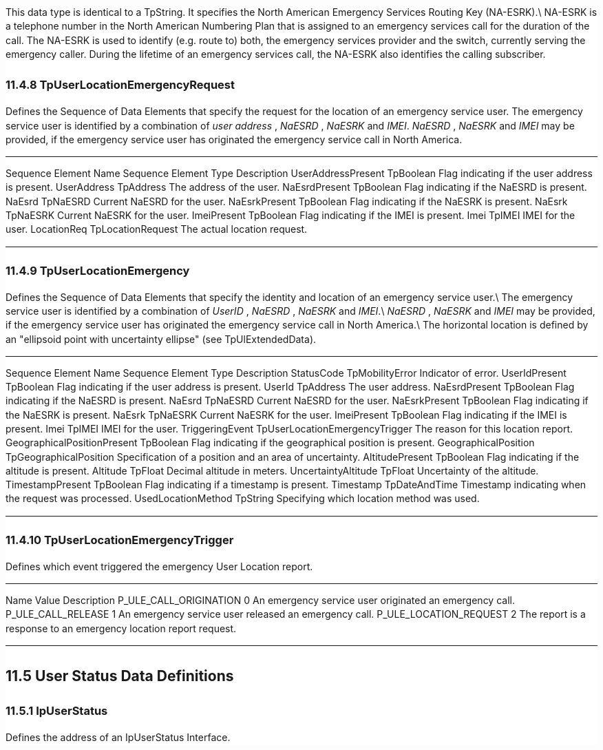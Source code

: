 This data type is identical to a TpString. It specifies the North American
Emergency Services Routing Key (NA-ESRK).\ NA-ESRK is a telephone number in
the North American Numbering Plan that is assigned to an emergency services
call for the duration of the call. The NA-ESRK is used to identify (e.g. route
to) both, the emergency services provider and the switch, currently serving
the emergency caller. During the lifetime of an emergency services call, the
NA-ESRK also identifies the calling subscriber.
### 11.4.8 TpUserLocationEmergencyRequest
Defines the Sequence of Data Elements that specify the request for the
location of an emergency service user. The emergency service user is
identified by a combination of _user address_ , _NaESRD_ , _NaESRK_ and
_IMEI_. _NaESRD_ , _NaESRK_ and _IMEI_ may be provided, if the emergency
service user has originated the emergency service call in North America.
* * *
Sequence Element Name Sequence Element Type Description UserAddressPresent
TpBoolean Flag indicating if the user address is present. UserAddress
TpAddress The address of the user. NaEsrdPresent TpBoolean Flag indicating if
the NaESRD is present. NaEsrd TpNaESRD Current NaESRD for the user.
NaEsrkPresent TpBoolean Flag indicating if the NaESRK is present. NaEsrk
TpNaESRK Current NaESRK for the user. ImeiPresent TpBoolean Flag indicating if
the IMEI is present. Imei TpIMEI IMEI for the user. LocationReq
TpLocationRequest The actual location request.
* * *
### 11.4.9 TpUserLocationEmergency
Defines the Sequence of Data Elements that specify the identity and location
of an emergency service user.\ The emergency service user is identified by a
combination of _UserID_ , _NaESRD_ , _NaESRK_ and _IMEI_.\ _NaESRD_ , _NaESRK_
and _IMEI_ may be provided, if the emergency service user has originated the
emergency service call in North America.\ The horizontal location is defined
by an "ellipsoid point with uncertainty ellipse" (see TpUlExtendedData).
* * *
Sequence Element Name Sequence Element Type Description StatusCode
TpMobilityError Indicator of error. UserIdPresent TpBoolean Flag indicating if
the user address is present. UserId TpAddress The user address. NaEsrdPresent
TpBoolean Flag indicating if the NaESRD is present. NaEsrd TpNaESRD Current
NaESRD for the user. NaEsrkPresent TpBoolean Flag indicating if the NaESRK is
present. NaEsrk TpNaESRK Current NaESRK for the user. ImeiPresent TpBoolean
Flag indicating if the IMEI is present. Imei TpIMEI IMEI for the user.
TriggeringEvent TpUserLocationEmergencyTrigger The reason for this location
report. GeographicalPositionPresent TpBoolean Flag indicating if the
geographical position is present. GeographicalPosition TpGeographicalPosition
Specification of a position and an area of uncertainty. AltitudePresent
TpBoolean Flag indicating if the altitude is present. Altitude TpFloat Decimal
altitude in meters. UncertaintyAltitude TpFloat Uncertainty of the altitude.
TimestampPresent TpBoolean Flag indicating if a timestamp is present.
Timestamp TpDateAndTime Timestamp indicating when the request was processed.
UsedLocationMethod TpString Specifying which location method was used.
* * *
### 11.4.10 TpUserLocationEmergencyTrigger
Defines which event triggered the emergency User Location report.
* * *
Name Value Description P_ULE_CALL_ORIGINATION 0 An emergency service user
originated an emergency call. P_ULE_CALL_RELEASE 1 An emergency service user
released an emergency call. P_ULE_LOCATION_REQUEST 2 The report is a response
to an emergency location report request.
* * *
## 11.5 User Status Data Definitions
### 11.5.1 IpUserStatus
Defines the address of an IpUserStatus Interface.